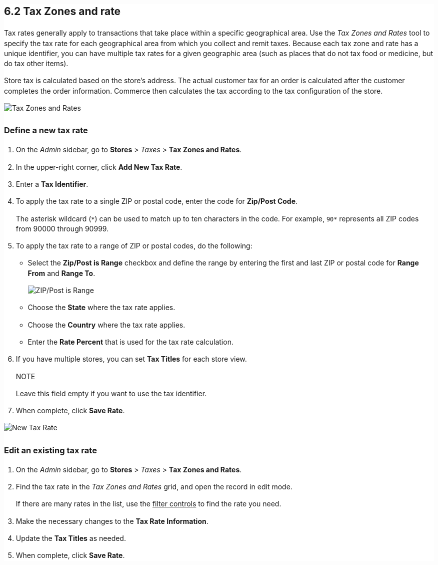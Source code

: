 ## 6.2 Tax Zones and rate

Tax rates generally apply to transactions that take place within a specific geographical area. Use the _Tax Zones and Rates_ tool to specify the tax rate for each geographical area from which you collect and remit taxes. Because each tax zone and rate has a unique identifier, you can have multiple tax rates for a given geographic area (such as places that do not tax food or medicine, but do tax other items).

Store tax is calculated based on the store’s address. The actual customer tax for an order is calculated after the customer completes the order information. Commerce then calculates the tax according to the tax configuration of the store.

![Tax Zones and Rates](https://experienceleague.adobe.com/docs/commerce-admin/assets/tax-zones-rates.png?lang=en)

### Define a new tax rate <a href="#define-a-new-tax-rate" id="define-a-new-tax-rate"></a>

1. On the _Admin_ sidebar, go to **Stores** > _Taxes_ > **Tax Zones and Rates**.
2. In the upper-right corner, click **Add New Tax Rate**.
3. Enter a **Tax Identifier**.
4.  To apply the tax rate to a single ZIP or postal code, enter the code for **Zip/Post Code**.

    The asterisk wildcard (`*`) can be used to match up to ten characters in the code. For example, `90*` represents all ZIP codes from 90000 through 90999.
5. To apply the tax rate to a range of ZIP or postal codes, do the following:
   *   Select the **Zip/Post is Range** checkbox and define the range by entering the first and last ZIP or postal code for **Range From** and **Range To**.

       ![ZIP/Post is Range](https://experienceleague.adobe.com/docs/commerce-admin/assets/tax-rate-new-zip-post-range.png?lang=en)
   * Choose the **State** where the tax rate applies.
   * Choose the **Country** where the tax rate applies.
   * Enter the **Rate Percent** that is used for the tax rate calculation.
6.  If you have multiple stores, you can set **Tax Titles** for each store view.

    NOTE

    Leave this field empty if you want to use the tax identifier.
7. When complete, click **Save Rate**.

![New Tax Rate](https://experienceleague.adobe.com/docs/commerce-admin/assets/tax-rate-new.png?lang=en)

### Edit an existing tax rate <a href="#edit-an-existing-tax-rate" id="edit-an-existing-tax-rate"></a>

1. On the _Admin_ sidebar, go to **Stores** > _Taxes_ > **Tax Zones and Rates**.
2.  Find the tax rate in the _Tax Zones and Rates_ grid, and open the record in edit mode.

    If there are many rates in the list, use the [filter controls](https://experienceleague.adobe.com/docs/commerce-admin/start/admin/tools/admin-grid-controls.html?lang=en) to find the rate you need.
3. Make the necessary changes to the **Tax Rate Information**.
4. Update the **Tax Titles** as needed.
5. When complete, click **Save Rate**.
